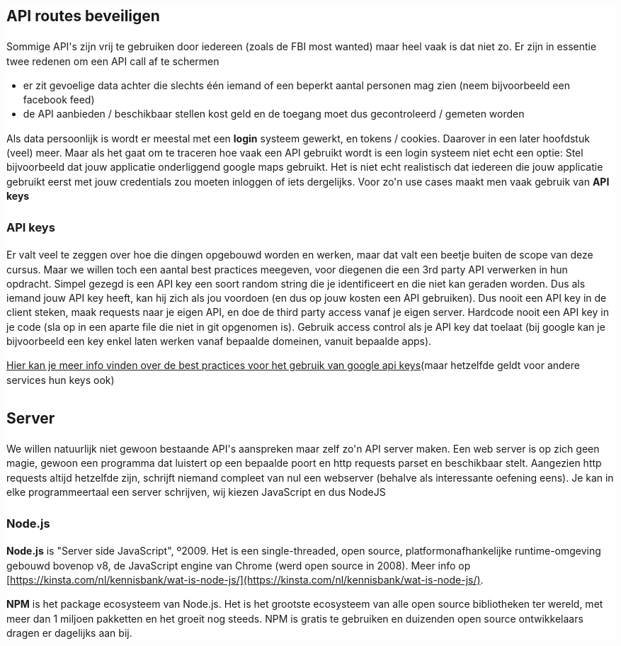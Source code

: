 ## API routes beveiligen

Sommige API's zijn vrij te gebruiken door iedereen (zoals de FBI most wanted) maar heel vaak is dat niet zo.
Er zijn in essentie twee redenen om een API call af te schermen

- er zit gevoelige data achter die slechts één iemand of een beperkt aantal personen mag zien (neem bijvoorbeeld een facebook feed)
- de API aanbieden / beschikbaar stellen kost geld en de toegang moet dus gecontroleerd / gemeten worden

Als data persoonlijk is wordt er meestal met een **login** systeem gewerkt, en tokens / cookies. Daarover in een later hoofdstuk (veel) meer. Maar als het gaat om te traceren hoe vaak een API gebruikt wordt is een login systeem niet echt een optie:
Stel bijvoorbeeld dat jouw applicatie onderliggend google maps gebruikt. Het is niet echt realistisch dat iedereen die jouw applicatie gebruikt eerst met jouw credentials zou moeten inloggen of iets dergelijks.
Voor zo'n use cases maakt men vaak gebruik van **API keys**

### API keys

Er valt veel te zeggen over hoe die dingen opgebouwd worden en werken, maar dat valt een beetje buiten de scope van deze cursus. Maar we willen toch een aantal best practices meegeven, voor diegenen die een 3rd party API verwerken in hun opdracht. Simpel gezegd is een API key een soort random string die je identificeert en die niet kan geraden worden. Dus als iemand jouw API key heeft, kan hij zich als jou voordoen (en dus op jouw kosten een API gebruiken).
Dus nooit een API key in de client steken, maak requests naar je eigen API, en doe de third party access vanaf je eigen server. Hardcode nooit een API key in je code (sla op in een aparte file die niet in git opgenomen is). Gebruik access control als je API key dat toelaat (bij google kan je bijvoorbeeld een key enkel laten werken vanaf bepaalde domeinen, vanuit bepaalde apps).

[Hier kan je meer info vinden over de best practices voor het gebruik van google api keys](https://cloud.google.com/docs/authentication/api-keys)(maar hetzelfde geldt voor andere services hun keys ook)

## Server

We willen natuurlijk niet gewoon bestaande API's aanspreken maar zelf zo'n API server maken. Een web server is op zich geen magie, gewoon een programma dat luistert op een bepaalde poort en http requests parset en beschikbaar stelt. Aangezien http requests altijd hetzelfde zijn, schrijft niemand compleet van nul een webserver (behalve als interessante oefening eens). Je kan in elke programmeertaal een server schrijven, wij kiezen JavaScript en dus NodeJS

### Node.js

**Node.js** is "Server side JavaScript", º2009. Het is een single-threaded, open source, platformonafhankelijke runtime-omgeving gebouwd bovenop v8, de JavaScript engine van Chrome (werd open source in 2008). Meer info op [https://kinsta.com/nl/kennisbank/wat-is-node-js/](https://kinsta.com/nl/kennisbank/wat-is-node-js/).

**NPM** is het package ecosysteem van Node.js. Het is het grootste ecosysteem van alle open source bibliotheken ter wereld, met meer dan 1 miljoen pakketten en het groeit nog steeds. NPM is gratis te gebruiken en duizenden open source ontwikkelaars dragen er dagelijks aan bij.
